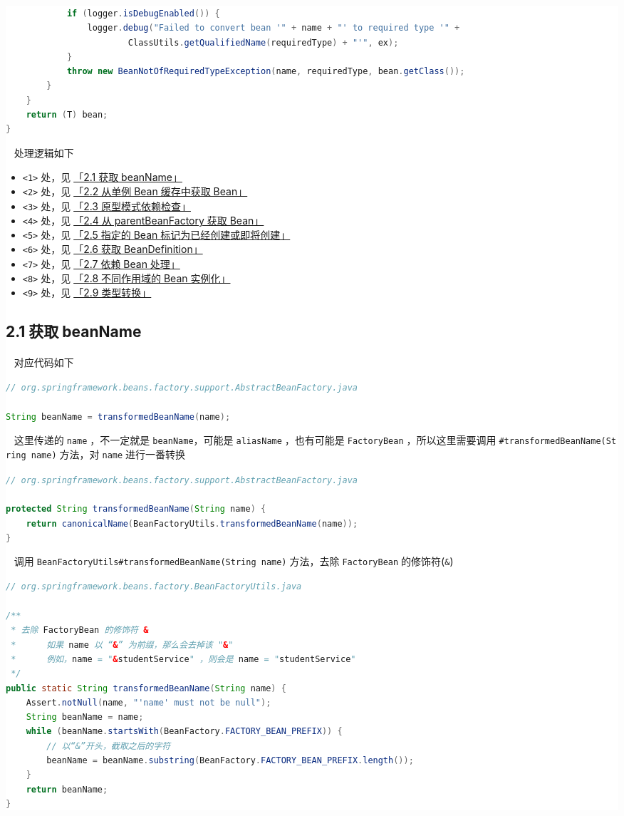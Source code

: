 ```java
			if (logger.isDebugEnabled()) {
				logger.debug("Failed to convert bean '" + name + "' to required type '" +
						ClassUtils.getQualifiedName(requiredType) + "'", ex);
			}
			throw new BeanNotOfRequiredTypeException(name, requiredType, bean.getClass());
		}
	}
	return (T) bean;
}
```

&nbsp;&nbsp;  处理逻辑如下

* `<1>` 处，见 [「2.1 获取 beanName」](#2.1) 
* `<2>` 处，见 [「2.2 从单例 Bean 缓存中获取 Bean」](#2.2) 
* `<3>` 处，见 [「2.3 原型模式依赖检查」](#2.3) 
* `<4>` 处，见 [「2.4 从 parentBeanFactory 获取 Bean」](#2.4) 
* `<5>` 处，见 [「2.5 指定的 Bean 标记为已经创建或即将创建」](#2.5) 
* `<6>` 处，见 [「2.6 获取 BeanDefinition」](#2.6) 
* `<7>` 处，见 [「2.7 依赖 Bean 处理」](#2.7) 
* `<8>` 处，见 [「2.8 不同作用域的 Bean 实例化」](#2.8) 
* `<9>` 处，见 [「2.9 类型转换」](#2.9)

<span id = "2.1"></span>
## 2.1 获取 beanName

&nbsp;&nbsp;  对应代码如下 

```java
// org.springframework.beans.factory.support.AbstractBeanFactory.java

String beanName = transformedBeanName(name);
```

&nbsp;&nbsp;  这里传递的 `name` ，不一定就是 `beanName`，可能是 `aliasName` ，也有可能是 `FactoryBean` ，所以这里需要调用 `#transformedBeanName(String name)` 方法，对 `name` 进行一番转换 

```java
// org.springframework.beans.factory.support.AbstractBeanFactory.java

protected String transformedBeanName(String name) {
	return canonicalName(BeanFactoryUtils.transformedBeanName(name));
}
```

&nbsp;&nbsp;  调用 `BeanFactoryUtils#transformedBeanName(String name)` 方法，去除 `FactoryBean` 的修饰符(`&`) 

```java
// org.springframework.beans.factory.BeanFactoryUtils.java

/**
 * 去除 FactoryBean 的修饰符 &
 * 		如果 name 以 “&” 为前缀，那么会去掉该 "&"
 * 		例如，name = "&studentService" ，则会是 name = "studentService"
 */
public static String transformedBeanName(String name) {
	Assert.notNull(name, "'name' must not be null");
	String beanName = name;
	while (beanName.startsWith(BeanFactory.FACTORY_BEAN_PREFIX)) {
		// 以“&”开头，截取之后的字符
		beanName = beanName.substring(BeanFactory.FACTORY_BEAN_PREFIX.length());
	}
	return beanName;
}
```
